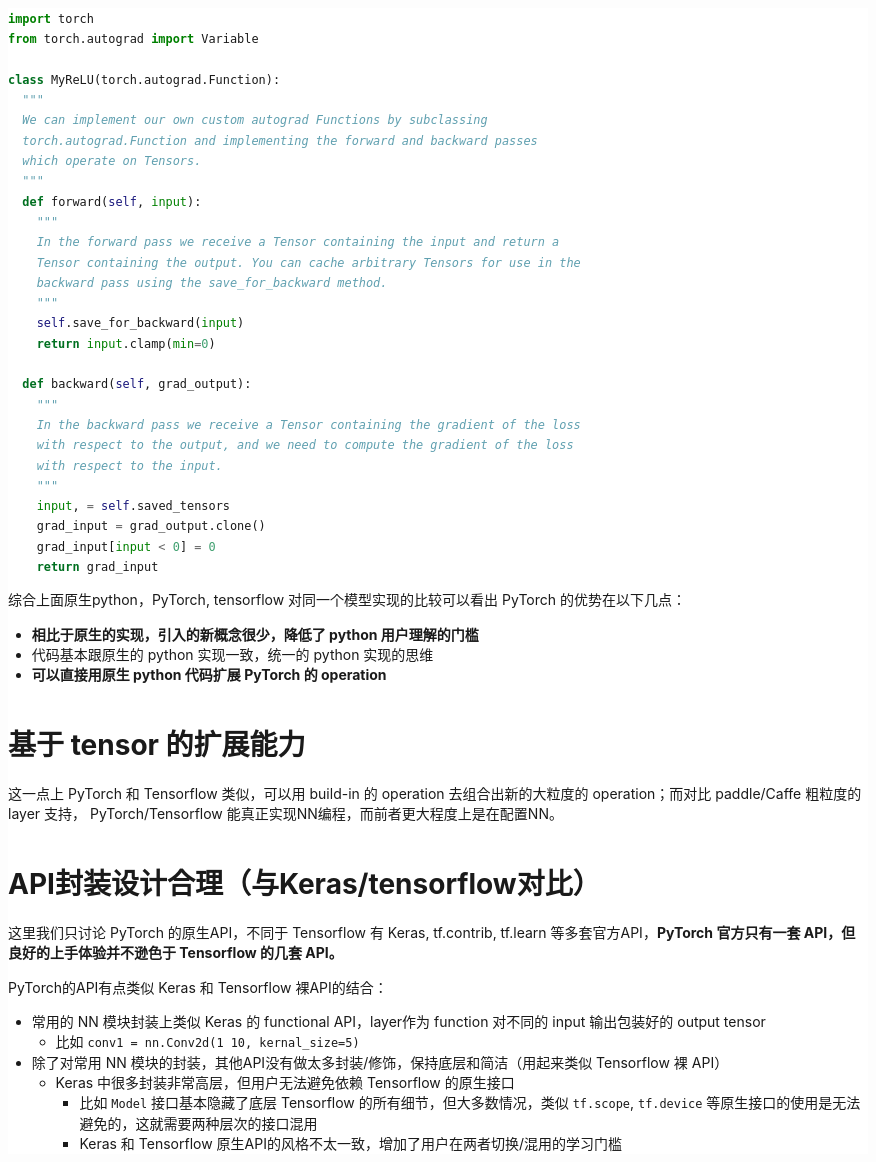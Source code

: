 ```python
import torch
from torch.autograd import Variable

class MyReLU(torch.autograd.Function):
  """
  We can implement our own custom autograd Functions by subclassing
  torch.autograd.Function and implementing the forward and backward passes
  which operate on Tensors.
  """
  def forward(self, input):
    """
    In the forward pass we receive a Tensor containing the input and return a
    Tensor containing the output. You can cache arbitrary Tensors for use in the
    backward pass using the save_for_backward method.
    """
    self.save_for_backward(input)
    return input.clamp(min=0)

  def backward(self, grad_output):
    """
    In the backward pass we receive a Tensor containing the gradient of the loss
    with respect to the output, and we need to compute the gradient of the loss
    with respect to the input.
    """
    input, = self.saved_tensors
    grad_input = grad_output.clone()
    grad_input[input < 0] = 0
    return grad_input
```

综合上面原生python，PyTorch, tensorflow 对同一个模型实现的比较可以看出 PyTorch 的优势在以下几点：

- **相比于原生的实现，引入的新概念很少，降低了 python 用户理解的门槛**
- 代码基本跟原生的 python 实现一致，统一的 python 实现的思维
- **可以直接用原生 python 代码扩展 PyTorch 的 operation** 

# 基于 tensor 的扩展能力
这一点上 PyTorch 和 Tensorflow 类似，可以用 build-in 的 operation 去组合出新的大粒度的 operation；而对比 paddle/Caffe 粗粒度的layer 支持， PyTorch/Tensorflow 能真正实现NN编程，而前者更大程度上是在配置NN。
# API封装设计合理（与Keras/tensorflow对比）
这里我们只讨论 PyTorch 的原生API，不同于 Tensorflow 有 Keras, tf.contrib, tf.learn 等多套官方API，**PyTorch 官方只有一套 API，但良好的上手体验并不逊色于 Tensorflow 的几套 API。**

PyTorch的API有点类似 Keras 和 Tensorflow 裸API的结合：

- 常用的 NN 模块封装上类似 Keras 的 functional API，layer作为 function 对不同的 input 输出包装好的 output tensor
  - 比如 `conv1 = nn.Conv2d(1 10, kernal_size=5)`
- 除了对常用 NN 模块的封装，其他API没有做太多封装/修饰，保持底层和简洁（用起来类似 Tensorflow 裸 API）
    - Keras 中很多封装非常高层，但用户无法避免依赖 Tensorflow 的原生接口
        - 比如 `Model` 接口基本隐藏了底层 Tensorflow 的所有细节，但大多数情况，类似 `tf.scope`, `tf.device` 等原生接口的使用是无法避免的，这就需要两种层次的接口混用
        - Keras 和 Tensorflow 原生API的风格不太一致，增加了用户在两者切换/混用的学习门槛
